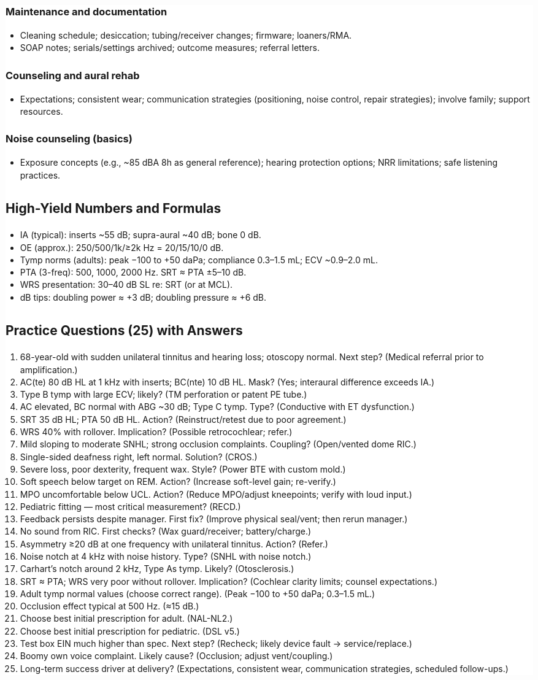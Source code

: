 ### Maintenance and documentation
- Cleaning schedule; desiccation; tubing/receiver changes; firmware; loaners/RMA.
- SOAP notes; serials/settings archived; outcome measures; referral letters.

### Counseling and aural rehab
- Expectations; consistent wear; communication strategies (positioning, noise control, repair strategies); involve family; support resources.

### Noise counseling (basics)
- Exposure concepts (e.g., ~85 dBA 8h as general reference); hearing protection options; NRR limitations; safe listening practices.

## High-Yield Numbers and Formulas
- IA (typical): inserts ~55 dB; supra-aural ~40 dB; bone 0 dB.
- OE (approx.): 250/500/1k/≥2k Hz = 20/15/10/0 dB.
- Tymp norms (adults): peak −100 to +50 daPa; compliance 0.3–1.5 mL; ECV ~0.9–2.0 mL.
- PTA (3-freq): 500, 1000, 2000 Hz. SRT ≈ PTA ±5–10 dB.
- WRS presentation: 30–40 dB SL re: SRT (or at MCL).
- dB tips: doubling power ≈ +3 dB; doubling pressure ≈ +6 dB.

## Practice Questions (25) with Answers
1) 68-year-old with sudden unilateral tinnitus and hearing loss; otoscopy normal. Next step? (Medical referral prior to amplification.)
2) AC(te) 80 dB HL at 1 kHz with inserts; BC(nte) 10 dB HL. Mask? (Yes; interaural difference exceeds IA.)
3) Type B tymp with large ECV; likely? (TM perforation or patent PE tube.)
4) AC elevated, BC normal with ABG ~30 dB; Type C tymp. Type? (Conductive with ET dysfunction.)
5) SRT 35 dB HL; PTA 50 dB HL. Action? (Reinstruct/retest due to poor agreement.)
6) WRS 40% with rollover. Implication? (Possible retrocochlear; refer.)
7) Mild sloping to moderate SNHL; strong occlusion complaints. Coupling? (Open/vented dome RIC.)
8) Single-sided deafness right, left normal. Solution? (CROS.)
9) Severe loss, poor dexterity, frequent wax. Style? (Power BTE with custom mold.)
10) Soft speech below target on REM. Action? (Increase soft-level gain; re-verify.)
11) MPO uncomfortable below UCL. Action? (Reduce MPO/adjust kneepoints; verify with loud input.)
12) Pediatric fitting — most critical measurement? (RECD.)
13) Feedback persists despite manager. First fix? (Improve physical seal/vent; then rerun manager.)
14) No sound from RIC. First checks? (Wax guard/receiver; battery/charge.)
15) Asymmetry ≥20 dB at one frequency with unilateral tinnitus. Action? (Refer.)
16) Noise notch at 4 kHz with noise history. Type? (SNHL with noise notch.)
17) Carhart’s notch around 2 kHz, Type As tymp. Likely? (Otosclerosis.)
18) SRT ≈ PTA; WRS very poor without rollover. Implication? (Cochlear clarity limits; counsel expectations.)
19) Adult tymp normal values (choose correct range). (Peak −100 to +50 daPa; 0.3–1.5 mL.)
20) Occlusion effect typical at 500 Hz. (≈15 dB.)
21) Choose best initial prescription for adult. (NAL-NL2.)
22) Choose best initial prescription for pediatric. (DSL v5.)
23) Test box EIN much higher than spec. Next step? (Recheck; likely device fault → service/replace.)
24) Boomy own voice complaint. Likely cause? (Occlusion; adjust vent/coupling.)
25) Long-term success driver at delivery? (Expectations, consistent wear, communication strategies, scheduled follow-ups.)
